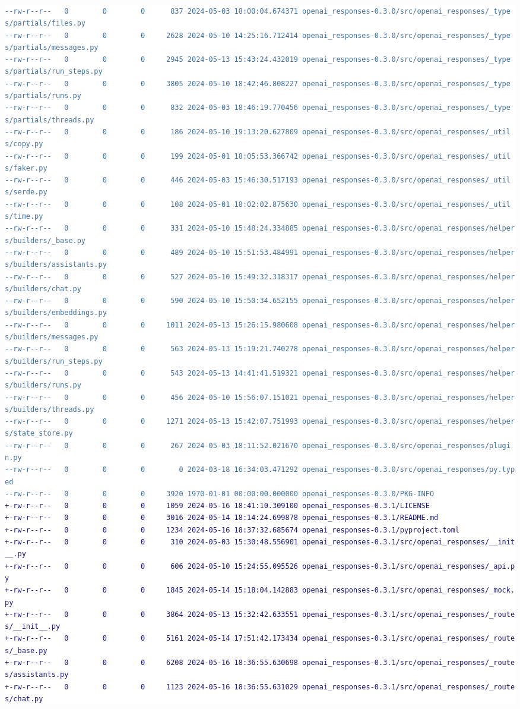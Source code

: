 ```diff
--rw-r--r--   0        0        0      837 2024-05-03 18:00:04.674371 openai_responses-0.3.0/src/openai_responses/_types/partials/files.py
--rw-r--r--   0        0        0     2628 2024-05-10 14:25:16.712414 openai_responses-0.3.0/src/openai_responses/_types/partials/messages.py
--rw-r--r--   0        0        0     2945 2024-05-13 15:43:24.432019 openai_responses-0.3.0/src/openai_responses/_types/partials/run_steps.py
--rw-r--r--   0        0        0     3805 2024-05-10 18:42:46.808227 openai_responses-0.3.0/src/openai_responses/_types/partials/runs.py
--rw-r--r--   0        0        0      832 2024-05-03 18:46:19.770456 openai_responses-0.3.0/src/openai_responses/_types/partials/threads.py
--rw-r--r--   0        0        0      186 2024-05-10 19:13:20.627809 openai_responses-0.3.0/src/openai_responses/_utils/copy.py
--rw-r--r--   0        0        0      199 2024-05-01 18:05:53.366742 openai_responses-0.3.0/src/openai_responses/_utils/faker.py
--rw-r--r--   0        0        0      446 2024-05-03 15:46:30.517193 openai_responses-0.3.0/src/openai_responses/_utils/serde.py
--rw-r--r--   0        0        0      108 2024-05-01 18:02:02.875630 openai_responses-0.3.0/src/openai_responses/_utils/time.py
--rw-r--r--   0        0        0      331 2024-05-10 15:48:24.334885 openai_responses-0.3.0/src/openai_responses/helpers/builders/_base.py
--rw-r--r--   0        0        0      489 2024-05-10 15:51:53.484991 openai_responses-0.3.0/src/openai_responses/helpers/builders/assistants.py
--rw-r--r--   0        0        0      527 2024-05-10 15:49:32.318317 openai_responses-0.3.0/src/openai_responses/helpers/builders/chat.py
--rw-r--r--   0        0        0      590 2024-05-10 15:50:34.652155 openai_responses-0.3.0/src/openai_responses/helpers/builders/embeddings.py
--rw-r--r--   0        0        0     1011 2024-05-13 15:26:15.980608 openai_responses-0.3.0/src/openai_responses/helpers/builders/messages.py
--rw-r--r--   0        0        0      563 2024-05-13 15:19:21.740278 openai_responses-0.3.0/src/openai_responses/helpers/builders/run_steps.py
--rw-r--r--   0        0        0      543 2024-05-13 14:41:41.519321 openai_responses-0.3.0/src/openai_responses/helpers/builders/runs.py
--rw-r--r--   0        0        0      456 2024-05-10 15:56:07.151021 openai_responses-0.3.0/src/openai_responses/helpers/builders/threads.py
--rw-r--r--   0        0        0     1271 2024-05-13 15:42:07.751993 openai_responses-0.3.0/src/openai_responses/helpers/state_store.py
--rw-r--r--   0        0        0      267 2024-05-03 18:11:52.021670 openai_responses-0.3.0/src/openai_responses/plugin.py
--rw-r--r--   0        0        0        0 2024-03-18 16:34:03.471292 openai_responses-0.3.0/src/openai_responses/py.typed
--rw-r--r--   0        0        0     3920 1970-01-01 00:00:00.000000 openai_responses-0.3.0/PKG-INFO
+-rw-r--r--   0        0        0     1059 2024-05-16 18:41:10.309100 openai_responses-0.3.1/LICENSE
+-rw-r--r--   0        0        0     3016 2024-05-14 18:14:24.699878 openai_responses-0.3.1/README.md
+-rw-r--r--   0        0        0     1234 2024-05-16 18:37:32.685674 openai_responses-0.3.1/pyproject.toml
+-rw-r--r--   0        0        0      310 2024-05-03 15:30:48.556901 openai_responses-0.3.1/src/openai_responses/__init__.py
+-rw-r--r--   0        0        0      606 2024-05-10 15:24:55.095526 openai_responses-0.3.1/src/openai_responses/_api.py
+-rw-r--r--   0        0        0     1845 2024-05-14 15:18:04.142883 openai_responses-0.3.1/src/openai_responses/_mock.py
+-rw-r--r--   0        0        0     3864 2024-05-13 15:32:42.633551 openai_responses-0.3.1/src/openai_responses/_routes/__init__.py
+-rw-r--r--   0        0        0     5161 2024-05-14 17:51:42.173434 openai_responses-0.3.1/src/openai_responses/_routes/_base.py
+-rw-r--r--   0        0        0     6208 2024-05-16 18:36:55.630698 openai_responses-0.3.1/src/openai_responses/_routes/assistants.py
+-rw-r--r--   0        0        0     1123 2024-05-16 18:36:55.631029 openai_responses-0.3.1/src/openai_responses/_routes/chat.py
```